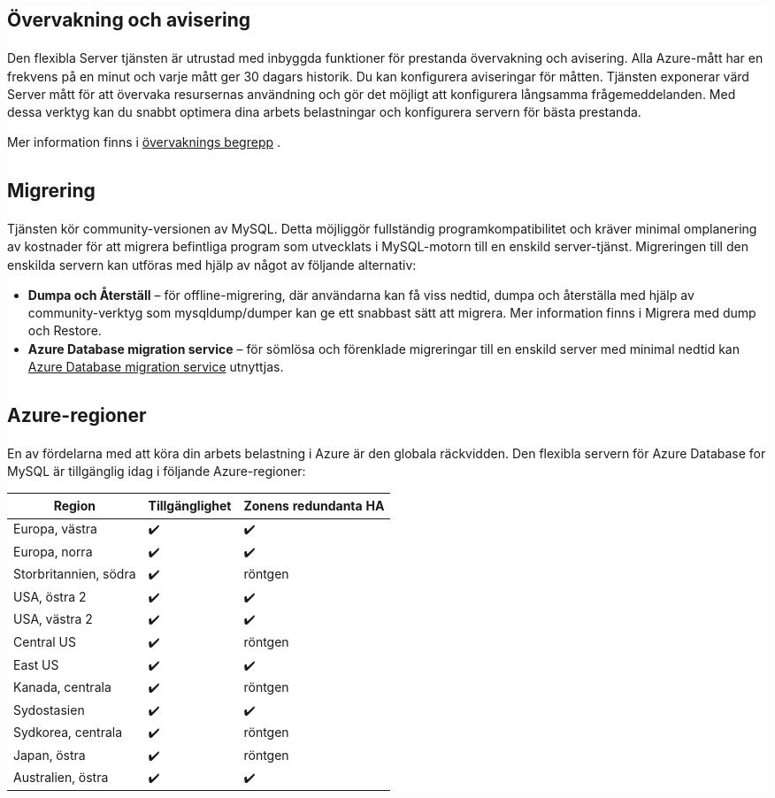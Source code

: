 ## <a name="monitoring-and-alerting"></a>Övervakning och avisering

Den flexibla Server tjänsten är utrustad med inbyggda funktioner för prestanda övervakning och avisering. Alla Azure-mått har en frekvens på en minut och varje mått ger 30 dagars historik. Du kan konfigurera aviseringar för måtten. Tjänsten exponerar värd Server mått för att övervaka resursernas användning och gör det möjligt att konfigurera långsamma frågemeddelanden. Med dessa verktyg kan du snabbt optimera dina arbets belastningar och konfigurera servern för bästa prestanda. 

Mer information finns i [övervaknings begrepp](concepts-monitoring.md) .

## <a name="migration"></a>Migrering

Tjänsten kör community-versionen av MySQL. Detta möjliggör fullständig programkompatibilitet och kräver minimal omplanering av kostnader för att migrera befintliga program som utvecklats i MySQL-motorn till en enskild server-tjänst. Migreringen till den enskilda servern kan utföras med hjälp av något av följande alternativ:

- **Dumpa och Återställ** – för offline-migrering, där användarna kan få viss nedtid, dumpa och återställa med hjälp av community-verktyg som mysqldump/dumper kan ge ett snabbast sätt att migrera. Mer information finns i Migrera med dump och Restore. 
- **Azure Database migration service** – för sömlösa och förenklade migreringar till en enskild server med minimal nedtid kan [Azure Database migration service](../../dms/tutorial-mysql-azure-mysql-online.md) utnyttjas. 

## <a name="azure-regions"></a>Azure-regioner

En av fördelarna med att köra din arbets belastning i Azure är den globala räckvidden. Den flexibla servern för Azure Database for MySQL är tillgänglig idag i följande Azure-regioner:

| Region | Tillgänglighet | Zonens redundanta HA | 
| --- | --- | --- |
| Europa, västra | :heavy_check_mark: | :heavy_check_mark: |
| Europa, norra | :heavy_check_mark: | :heavy_check_mark: |
| Storbritannien, södra | :heavy_check_mark: | röntgen | 
| USA, östra 2 | :heavy_check_mark: | :heavy_check_mark: |
| USA, västra 2 | :heavy_check_mark: | :heavy_check_mark: |
| Central US | :heavy_check_mark: | röntgen | 
| East US | :heavy_check_mark: | :heavy_check_mark: |
| Kanada, centrala | :heavy_check_mark: | röntgen | 
| Sydostasien | :heavy_check_mark: | :heavy_check_mark: |
| Sydkorea, centrala | :heavy_check_mark: | röntgen | 
| Japan, östra | :heavy_check_mark: | röntgen | 
| Australien, östra | :heavy_check_mark: | :heavy_check_mark: |
